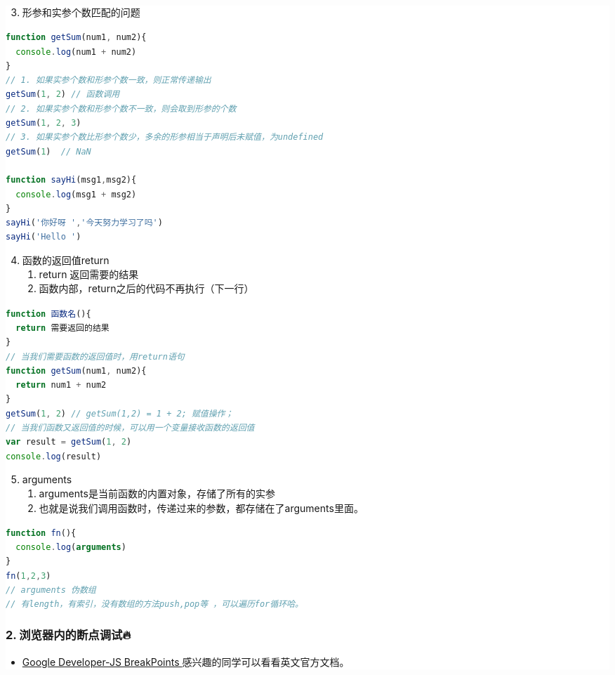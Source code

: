 3. 形参和实参个数匹配的问题

```js
function getSum(num1, num2){
  console.log(num1 + num2)
}
// 1. 如果实参个数和形参个数一致，则正常传递输出
getSum(1, 2) // 函数调用
// 2. 如果实参个数和形参个数不一致，则会取到形参的个数
getSum(1, 2, 3)
// 3. 如果实参个数比形参个数少，多余的形参相当于声明后未赋值，为undefined
getSum(1)  // NaN

function sayHi(msg1,msg2){
  console.log(msg1 + msg2)
}
sayHi('你好呀 ','今天努力学习了吗')
sayHi('Hello ')

```

4. 函数的返回值return
   1. return 返回需要的结果
   2. 函数内部，return之后的代码不再执行（下一行）

```js
function 函数名(){
  return 需要返回的结果
}
// 当我们需要函数的返回值时，用return语句
function getSum(num1, num2){
  return num1 + num2
}
getSum(1, 2) // getSum(1,2) = 1 + 2; 赋值操作；
// 当我们函数又返回值的时候，可以用一个变量接收函数的返回值
var result = getSum(1, 2)
console.log(result)
```

5. arguments
   1. arguments是当前函数的内置对象，存储了所有的实参
   2. 也就是说我们调用函数时，传递过来的参数，都存储在了arguments里面。

```js
function fn(){
  console.log(arguments)
}
fn(1,2,3)
// arguments 伪数组
// 有length，有索引，没有数组的方法push,pop等 ，可以遍历for循环哈。
```

### 2. 浏览器内的断点调试🔥

- [Google Developer-JS BreakPoints ](https://developer.chrome.com/docs/devtools/javascript/breakpoints/) 感兴趣的同学可以看看英文官方文档。
